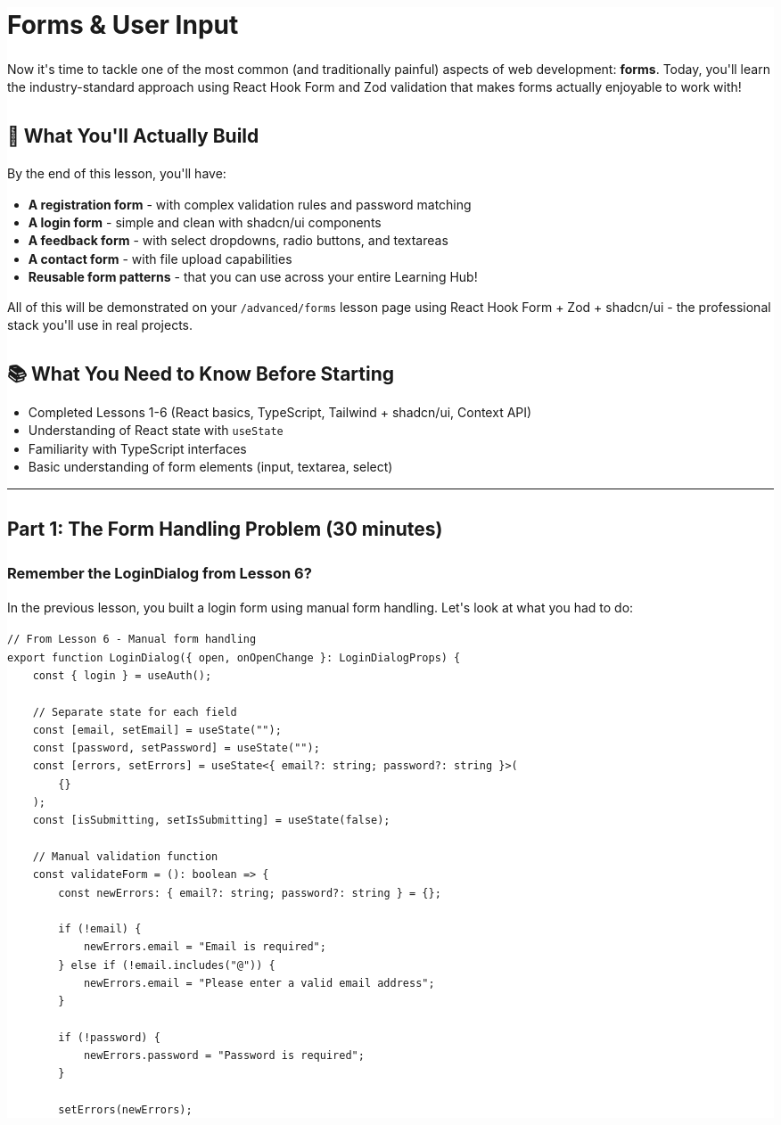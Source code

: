 # Forms & User Input

Now it's time to tackle one of the most common (and traditionally painful) aspects of web development: **forms**. Today, you'll learn the industry-standard approach using React Hook Form and Zod validation that makes forms actually enjoyable to work with!

## 🎯 What You'll Actually Build

By the end of this lesson, you'll have:

- **A registration form** - with complex validation rules and password matching
- **A login form** - simple and clean with shadcn/ui components
- **A feedback form** - with select dropdowns, radio buttons, and textareas
- **A contact form** - with file upload capabilities
- **Reusable form patterns** - that you can use across your entire Learning Hub!

All of this will be demonstrated on your `/advanced/forms` lesson page using React Hook Form + Zod + shadcn/ui - the professional stack you'll use in real projects.

## 📚 What You Need to Know Before Starting

- Completed Lessons 1-6 (React basics, TypeScript, Tailwind + shadcn/ui, Context API)
- Understanding of React state with `useState`
- Familiarity with TypeScript interfaces
- Basic understanding of form elements (input, textarea, select)

---

## Part 1: The Form Handling Problem (30 minutes)

### Remember the LoginDialog from Lesson 6?

In the previous lesson, you built a login form using manual form handling. Let's look at what you had to do:

```tsx
// From Lesson 6 - Manual form handling
export function LoginDialog({ open, onOpenChange }: LoginDialogProps) {
	const { login } = useAuth();

	// Separate state for each field
	const [email, setEmail] = useState("");
	const [password, setPassword] = useState("");
	const [errors, setErrors] = useState<{ email?: string; password?: string }>(
		{}
	);
	const [isSubmitting, setIsSubmitting] = useState(false);

	// Manual validation function
	const validateForm = (): boolean => {
		const newErrors: { email?: string; password?: string } = {};

		if (!email) {
			newErrors.email = "Email is required";
		} else if (!email.includes("@")) {
			newErrors.email = "Please enter a valid email address";
		}

		if (!password) {
			newErrors.password = "Password is required";
		}

		setErrors(newErrors);
```
